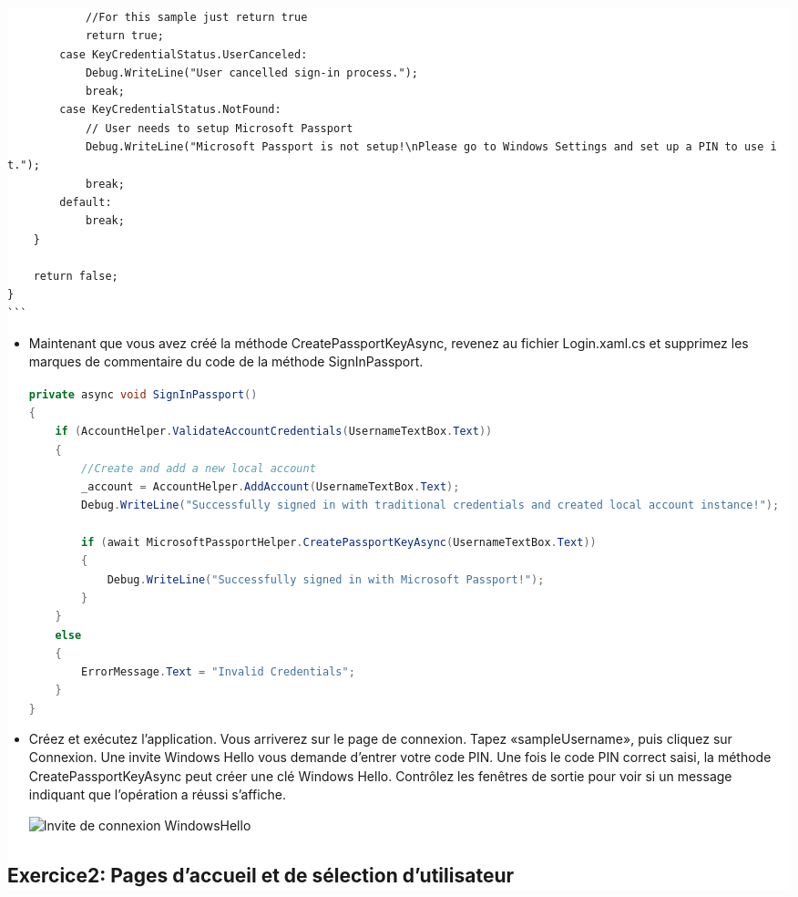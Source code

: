                 //For this sample just return true
                return true;
            case KeyCredentialStatus.UserCanceled:
                Debug.WriteLine("User cancelled sign-in process.");
                break;
            case KeyCredentialStatus.NotFound:
                // User needs to setup Microsoft Passport
                Debug.WriteLine("Microsoft Passport is not setup!\nPlease go to Windows Settings and set up a PIN to use it.");
                break;
            default:
                break;
        }

        return false;
    }
    ```

-   Maintenant que vous avez créé la méthode CreatePassportKeyAsync, revenez au fichier Login.xaml.cs et supprimez les marques de commentaire du code de la méthode SignInPassport.

    ```cs
    private async void SignInPassport()
    {
        if (AccountHelper.ValidateAccountCredentials(UsernameTextBox.Text))
        {
            //Create and add a new local account
            _account = AccountHelper.AddAccount(UsernameTextBox.Text);
            Debug.WriteLine("Successfully signed in with traditional credentials and created local account instance!");

            if (await MicrosoftPassportHelper.CreatePassportKeyAsync(UsernameTextBox.Text))
            {
                Debug.WriteLine("Successfully signed in with Microsoft Passport!");
            }
        }
        else
        {
            ErrorMessage.Text = "Invalid Credentials";
        }
    }
    ```

-   Créez et exécutez l’application. Vous arriverez sur le page de connexion. Tapez «sampleUsername», puis cliquez sur Connexion. Une invite Windows Hello vous demande d’entrer votre code PIN. Une fois le code PIN correct saisi, la méthode CreatePassportKeyAsync peut créer une clé Windows Hello. Contrôlez les fenêtres de sortie pour voir si un message indiquant que l’opération a réussi s’affiche.

    ![Invite de connexion WindowsHello](images/passport-login-8.png)

## <a name="exercise-2-welcome-and-user-selection-pages"></a>Exercice2: Pages d’accueil et de sélection d’utilisateur
